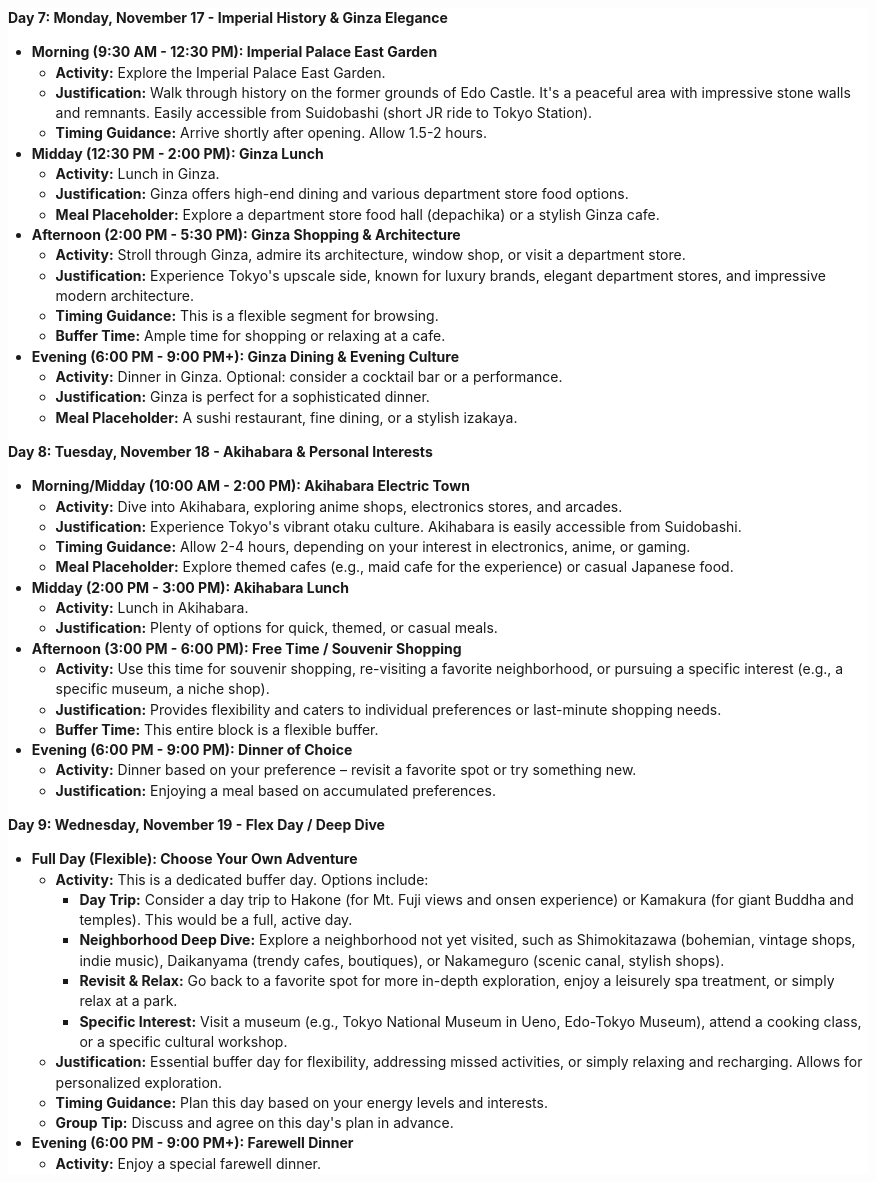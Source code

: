 **Day 7: Monday, November 17 - Imperial History & Ginza Elegance**

*   **Morning (9:30 AM - 12:30 PM): Imperial Palace East Garden**
    *   **Activity:** Explore the Imperial Palace East Garden.
    *   **Justification:** Walk through history on the former grounds of Edo Castle. It's a peaceful area with impressive stone walls and remnants. Easily accessible from Suidobashi (short JR ride to Tokyo Station).
    *   **Timing Guidance:** Arrive shortly after opening. Allow 1.5-2 hours.
*   **Midday (12:30 PM - 2:00 PM): Ginza Lunch**
    *   **Activity:** Lunch in Ginza.
    *   **Justification:** Ginza offers high-end dining and various department store food options.
    *   **Meal Placeholder:** Explore a department store food hall (depachika) or a stylish Ginza cafe.
*   **Afternoon (2:00 PM - 5:30 PM): Ginza Shopping & Architecture**
    *   **Activity:** Stroll through Ginza, admire its architecture, window shop, or visit a department store.
    *   **Justification:** Experience Tokyo's upscale side, known for luxury brands, elegant department stores, and impressive modern architecture.
    *   **Timing Guidance:** This is a flexible segment for browsing.
    *   **Buffer Time:** Ample time for shopping or relaxing at a cafe.
*   **Evening (6:00 PM - 9:00 PM+): Ginza Dining & Evening Culture**
    *   **Activity:** Dinner in Ginza. Optional: consider a cocktail bar or a performance.
    *   **Justification:** Ginza is perfect for a sophisticated dinner.
    *   **Meal Placeholder:** A sushi restaurant, fine dining, or a stylish izakaya.

**Day 8: Tuesday, November 18 - Akihabara & Personal Interests**

*   **Morning/Midday (10:00 AM - 2:00 PM): Akihabara Electric Town**
    *   **Activity:** Dive into Akihabara, exploring anime shops, electronics stores, and arcades.
    *   **Justification:** Experience Tokyo's vibrant otaku culture. Akihabara is easily accessible from Suidobashi.
    *   **Timing Guidance:** Allow 2-4 hours, depending on your interest in electronics, anime, or gaming.
    *   **Meal Placeholder:** Explore themed cafes (e.g., maid cafe for the experience) or casual Japanese food.
*   **Midday (2:00 PM - 3:00 PM): Akihabara Lunch**
    *   **Activity:** Lunch in Akihabara.
    *   **Justification:** Plenty of options for quick, themed, or casual meals.
*   **Afternoon (3:00 PM - 6:00 PM): Free Time / Souvenir Shopping**
    *   **Activity:** Use this time for souvenir shopping, re-visiting a favorite neighborhood, or pursuing a specific interest (e.g., a specific museum, a niche shop).
    *   **Justification:** Provides flexibility and caters to individual preferences or last-minute shopping needs.
    *   **Buffer Time:** This entire block is a flexible buffer.
*   **Evening (6:00 PM - 9:00 PM): Dinner of Choice**
    *   **Activity:** Dinner based on your preference – revisit a favorite spot or try something new.
    *   **Justification:** Enjoying a meal based on accumulated preferences.

**Day 9: Wednesday, November 19 - Flex Day / Deep Dive**

*   **Full Day (Flexible): Choose Your Own Adventure**
    *   **Activity:** This is a dedicated buffer day. Options include:
        *   **Day Trip:** Consider a day trip to Hakone (for Mt. Fuji views and onsen experience) or Kamakura (for giant Buddha and temples). This would be a full, active day.
        *   **Neighborhood Deep Dive:** Explore a neighborhood not yet visited, such as Shimokitazawa (bohemian, vintage shops, indie music), Daikanyama (trendy cafes, boutiques), or Nakameguro (scenic canal, stylish shops).
        *   **Revisit & Relax:** Go back to a favorite spot for more in-depth exploration, enjoy a leisurely spa treatment, or simply relax at a park.
        *   **Specific Interest:** Visit a museum (e.g., Tokyo National Museum in Ueno, Edo-Tokyo Museum), attend a cooking class, or a specific cultural workshop.
    *   **Justification:** Essential buffer day for flexibility, addressing missed activities, or simply relaxing and recharging. Allows for personalized exploration.
    *   **Timing Guidance:** Plan this day based on your energy levels and interests.
    *   **Group Tip:** Discuss and agree on this day's plan in advance.
*   **Evening (6:00 PM - 9:00 PM+): Farewell Dinner**
    *   **Activity:** Enjoy a special farewell dinner.